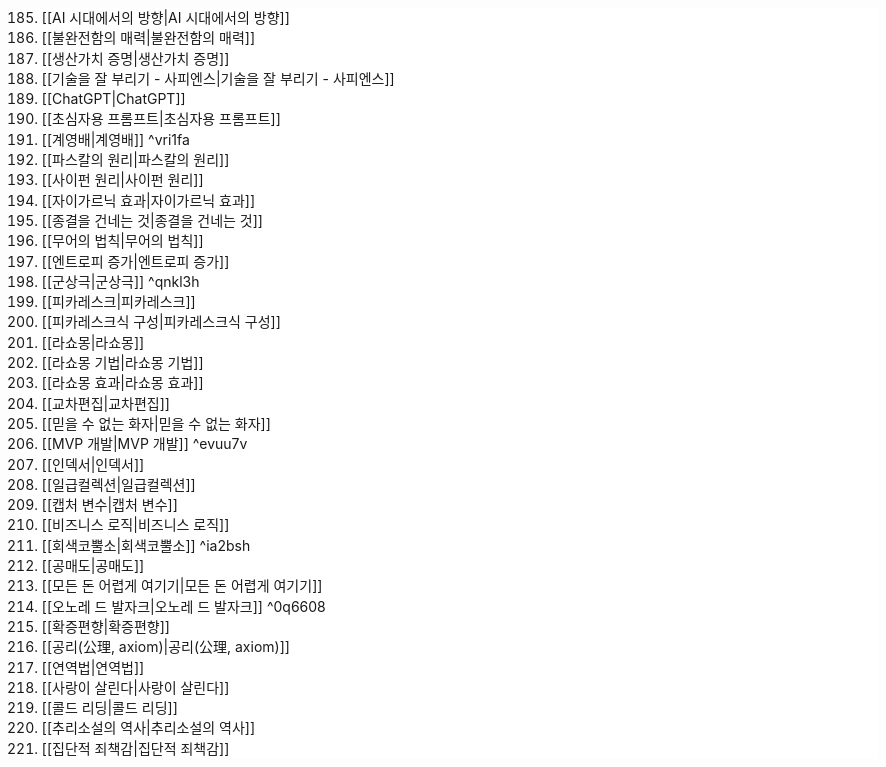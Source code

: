 185. [[AI 시대에서의 방향|AI 시대에서의 방향]]
186. [[불완전함의 매력|불완전함의 매력]]
187. [[생산가치 증명|생산가치 증명]]
188. [[기술을 잘 부리기 - 사피엔스|기술을 잘 부리기 - 사피엔스]]
189. [[ChatGPT|ChatGPT]]
190. [[초심자용 프롬프트|초심자용 프롬프트]]
191. [[계영배|계영배]] ^vri1fa
192. [[파스칼의 원리|파스칼의 원리]]
193. [[사이펀 원리|사이펀 원리]]
194. [[자이가르닉 효과|자이가르닉 효과]]
195. [[종결을 건네는 것|종결을 건네는 것]]
196. [[무어의 법칙|무어의 법칙]]
197. [[엔트로피 증가|엔트로피 증가]]
198. [[군상극|군상극]] ^qnkl3h
199. [[피카레스크|피카레스크]]
200. [[피카레스크식 구성|피카레스크식 구성]]
201. [[라쇼몽|라쇼몽]]
202. [[라쇼몽 기법|라쇼몽 기법]]
203. [[라쇼몽 효과|라쇼몽 효과]]
204. [[교차편집|교차편집]]
205. [[믿을 수 없는 화자|믿을 수 없는 화자]]
206. [[MVP 개발|MVP 개발]] ^evuu7v
207. [[인덱서|인덱서]]
208. [[일급컬렉션|일급컬렉션]]
209. [[캡처 변수|캡처 변수]]
210. [[비즈니스 로직|비즈니스 로직]]
211. [[회색코뿔소|회색코뿔소]] ^ia2bsh
212. [[공매도|공매도]]
213. [[모든 돈 어렵게 여기기|모든 돈 어렵게 여기기]]
214. [[오노레 드 발자크|오노레 드 발자크]] ^0q6608
215. [[확증편향|확증편향]]
216. [[공리(公理, axiom)|공리(公理, axiom)]]
217. [[연역법|연역법]]
218. [[사랑이 살린다|사랑이 살린다]]
219. [[콜드 리딩|콜드 리딩]]
220. [[추리소설의 역사|추리소설의 역사]]
221. [[집단적 죄책감|집단적 죄책감]]